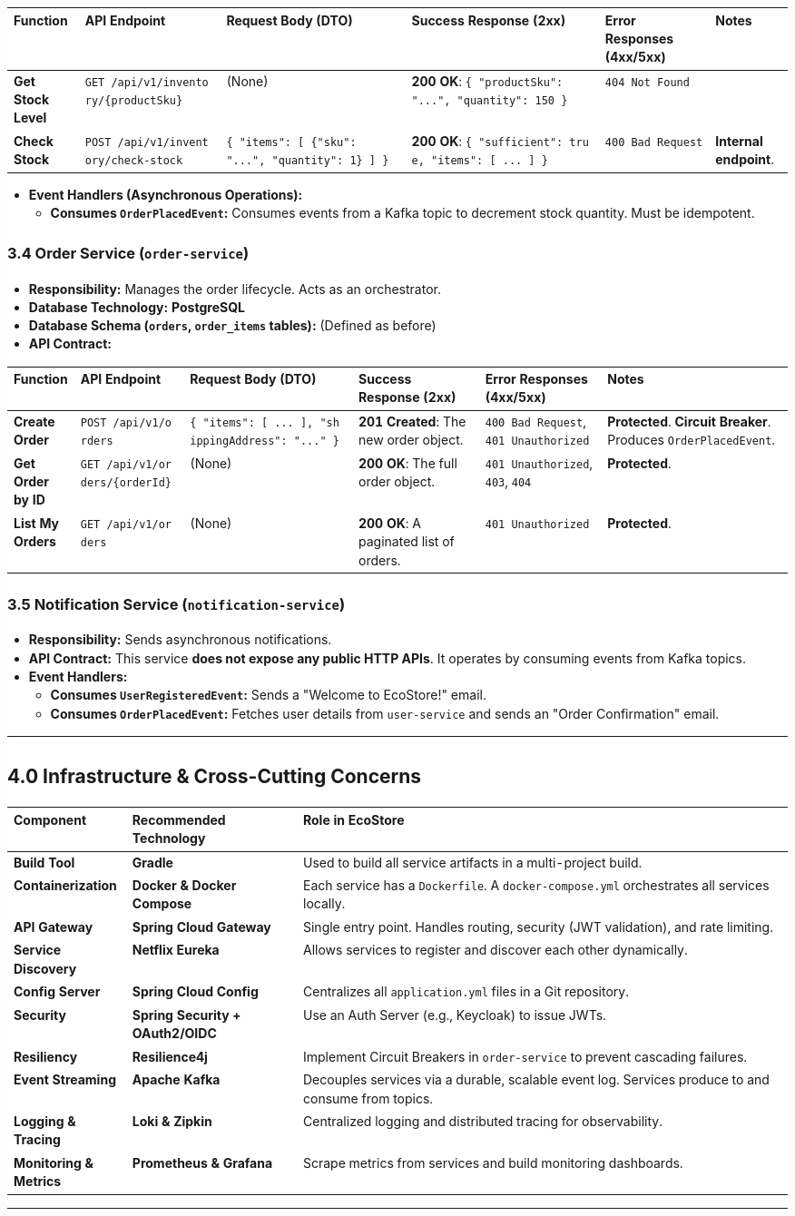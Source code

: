 | Function | API Endpoint | Request Body (DTO) | Success Response (2xx) | Error Responses (4xx/5xx) | Notes |
| :--- | :--- | :--- | :--- | :--- | :--- |
| **Get Stock Level** | `GET /api/v1/inventory/{productSku}` | (None) | **200 OK**: `{ "productSku": "...", "quantity": 150 }` | `404 Not Found` | |
| **Check Stock** | `POST /api/v1/inventory/check-stock` | `{ "items": [ {"sku": "...", "quantity": 1} ] }` | **200 OK**: `{ "sufficient": true, "items": [ ... ] }` | `400 Bad Request` | **Internal endpoint**. |

*   **Event Handlers (Asynchronous Operations):**
    *   **Consumes `OrderPlacedEvent`:** Consumes events from a Kafka topic to decrement stock quantity. Must be idempotent.

### 3.4 Order Service (`order-service`)
*   **Responsibility:** Manages the order lifecycle. Acts as an orchestrator.
*   **Database Technology:** **PostgreSQL**
*   **Database Schema (`orders`, `order_items` tables):** (Defined as before)
*   **API Contract:**

| Function | API Endpoint | Request Body (DTO) | Success Response (2xx) | Error Responses (4xx/5xx) | Notes |
| :--- | :--- | :--- | :--- | :--- | :--- |
| **Create Order** | `POST /api/v1/orders` | `{ "items": [ ... ], "shippingAddress": "..." }` | **201 Created**: The new order object. | `400 Bad Request`, `401 Unauthorized` | **Protected**. **Circuit Breaker**. Produces `OrderPlacedEvent`. |
| **Get Order by ID** | `GET /api/v1/orders/{orderId}` | (None) | **200 OK**: The full order object. | `401 Unauthorized`, `403`, `404` | **Protected**. |
| **List My Orders** | `GET /api/v1/orders` | (None) | **200 OK**: A paginated list of orders. | `401 Unauthorized` | **Protected**. |

### 3.5 Notification Service (`notification-service`)
*   **Responsibility:** Sends asynchronous notifications.
*   **API Contract:** This service **does not expose any public HTTP APIs**. It operates by consuming events from Kafka topics.
*   **Event Handlers:**
    *   **Consumes `UserRegisteredEvent`:** Sends a "Welcome to EcoStore!" email.
    *   **Consumes `OrderPlacedEvent`:** Fetches user details from `user-service` and sends an "Order Confirmation" email.

---

## 4.0 Infrastructure & Cross-Cutting Concerns

| Component | Recommended Technology | Role in EcoStore |
| :--- | :--- | :--- |
| **Build Tool** | **Gradle** | Used to build all service artifacts in a multi-project build. |
| **Containerization** | **Docker & Docker Compose** | Each service has a `Dockerfile`. A `docker-compose.yml` orchestrates all services locally. |
| **API Gateway** | **Spring Cloud Gateway** | Single entry point. Handles routing, security (JWT validation), and rate limiting. |
| **Service Discovery** | **Netflix Eureka** | Allows services to register and discover each other dynamically. |
| **Config Server** | **Spring Cloud Config** | Centralizes all `application.yml` files in a Git repository. |
| **Security** | **Spring Security + OAuth2/OIDC** | Use an Auth Server (e.g., Keycloak) to issue JWTs. |
| **Resiliency** | **Resilience4j** | Implement Circuit Breakers in `order-service` to prevent cascading failures. |
| **Event Streaming** | **Apache Kafka** | Decouples services via a durable, scalable event log. Services produce to and consume from topics. |
| **Logging & Tracing** | **Loki & Zipkin** | Centralized logging and distributed tracing for observability. |
| **Monitoring & Metrics** | **Prometheus & Grafana** | Scrape metrics from services and build monitoring dashboards. |

---